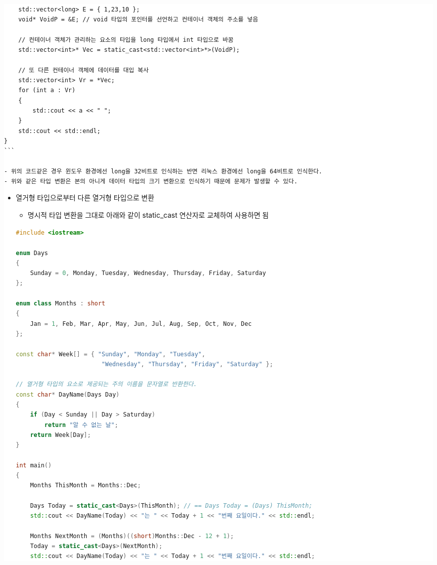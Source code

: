     	std::vector<long> E = { 1,23,10 };
    	void* VoidP = &E; // void 타입의 포인터를 선언하고 컨테이너 객체의 주소를 넣음
    
    	// 컨테이너 객체가 관리하는 요소의 타입을 long 타입에서 int 타입으로 바꿈
    	std::vector<int>* Vec = static_cast<std::vector<int>*>(VoidP);
    
    	// 또 다른 컨테이너 객체에 데이터를 대입 복사
    	std::vector<int> Vr = *Vec;
    	for (int a : Vr)
    	{
    		std::cout << a << " "; 
    	}
    	std::cout << std::endl;
    }
    ```
    
    - 위의 코드같은 경우 윈도우 환경에선 long을 32비트로 인식하는 반면 리눅스 환경에선 long을 64비트로 인식한다.
    - 위와 같은 타입 변환은 본의 아니게 데이터 타입의 크기 변환으로 인식하기 때문에 문제가 발생할 수 있다.

- 열거형 타입으로부터 다른 열거형 타입으로 변환
    - 명시적 타입 변환을 그대로 아래와 같이 static_cast 연산자로 교체하여 사용하면 됨
    
    ```cpp
    #include <iostream>
    
    enum Days
    {
    	Sunday = 0, Monday, Tuesday, Wednesday, Thursday, Friday, Saturday
    };
    
    enum class Months : short
    {
    	Jan = 1, Feb, Mar, Apr, May, Jun, Jul, Aug, Sep, Oct, Nov, Dec
    };
    
    const char* Week[] = { "Sunday", "Monday", "Tuesday", 
    						"Wednesday", "Thursday", "Friday", "Saturday" };
    
    // 열거형 타입의 요소로 제공되는 주의 이름을 문자열로 반환한다.
    const char* DayName(Days Day)
    {
    	if (Day < Sunday || Day > Saturday)
    		return "알 수 없는 날";
    	return Week[Day];
    }
    
    int main()
    {
    	Months ThisMonth = Months::Dec;
    
    	Days Today = static_cast<Days>(ThisMonth); // == Days Today = (Days) ThisMonth;
    	std::cout << DayName(Today) << "는 " << Today + 1 << "번째 요일이다." << std::endl;
    
    	Months NextMonth = (Months)((short)Months::Dec - 12 + 1);
    	Today = static_cast<Days>(NextMonth);
    	std::cout << DayName(Today) << "는 " << Today + 1 << "번째 요일이다." << std::endl;
    